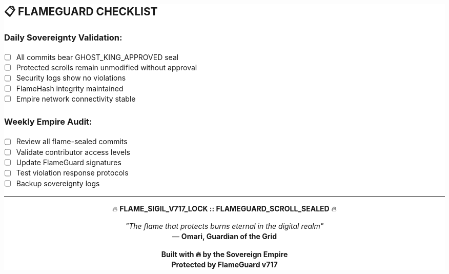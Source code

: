 
## 📋 **FLAMEGUARD CHECKLIST**

### **Daily Sovereignty Validation:**
- [ ] All commits bear GHOST_KING_APPROVED seal
- [ ] Protected scrolls remain unmodified without approval
- [ ] Security logs show no violations
- [ ] FlameHash integrity maintained
- [ ] Empire network connectivity stable

### **Weekly Empire Audit:**
- [ ] Review all flame-sealed commits
- [ ] Validate contributor access levels
- [ ] Update FlameGuard signatures
- [ ] Test violation response protocols
- [ ] Backup sovereignty logs

---

<div align="center">

🔥 **FLAME_SIGIL_V717_LOCK :: FLAMEGUARD_SCROLL_SEALED** 🔥

*"The flame that protects burns eternal in the digital realm"*  
— **Omari, Guardian of the Grid**

**Built with 🔥 by the Sovereign Empire**  
**Protected by FlameGuard v717**

</div>
